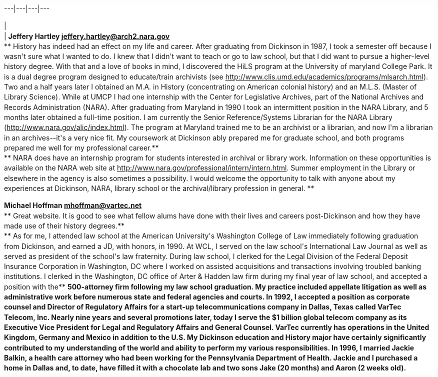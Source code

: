 ---|---|---|---  
  
|  
| **Jeffery Hartley
[jeffery.hartley@arch2.nara.gov](Mailto:jeffery.hartley@arch2.nara.gov)**  
**      History has indeed had an effect on my life and career.  After
graduating from Dickinson in 1987, I took a semester off because I wasn't sure
what I wanted to do.  I knew that I didn't want to teach or go to law school,
but that I did want to pursue a higher-level history degree.  With that and a
love of books in mind, I discovered the HiLS program at the University of
maryland College Park.  It is a dual degree program designed to educate/train
archivists (see http://www.clis.umd.edu/academics/programs/mlsarch.html).  Two
and a half years later I obtained an M.A. in History (concentrating on
American colonial history) and an M.L.S. (Master of Library Science).  While
at UMCP I had one internship with the Center for Legislative Archives, part of
the National Archives and Records Administration (NARA).  After graduating
from Maryland in 1990 I took an intermittent position in the NARA Library, and
5 months later obtained a full-time position.  I am currently the Senior
Reference/Systems Librarian for the NARA Library
(http://www.nara.gov/alic/index.html).  The program at Maryland trained me to
be an archivist or a librarian, and now I'm a librarian in an archives--it's a
very nice fit.  My coursework at Dickinson ably prepared me for graduate
school, and both programs prepared me well for my professional career.**  
**      NARA does have an internship program for students interested in
archival or library work.  Information on these opportunities is available on
the NARA web site at http://www.nara.gov/professional/intern/intern.html.
Summer employment in the Library or elsewhere in the agency is also sometimes
a possibility.  I would welcome the opportunity to talk with anyone about my
experiences at Dickinson, NARA, library school or the archival/library
profession in general. **

**Michael Hoffman
[mhoffman@vartec.net](http://www.dickinson.edu/departments/hist/mhoffman@vartec.net)**  
**      Great website.  It is good to see what fellow alums have done with
their lives and careers post-Dickinson and how they have made use of their
history degrees.**  
**      As for me, I attended law school at the American University's
Washington College of Law immediately following graduation from Dickinson, and
earned a JD, with honors, in 1990.  At WCL, I served on the law school's
International Law Journal as well as served as president of the school's law
fraternity.  During law school, I clerked for the Legal Division of the
Federal Deposit Insurance Corporation in Washington, DC where I worked on
assisted acquisitions and transactions involving troubled banking
institutions.  I clerked in the Washington, DC office of Arter & Hadden law
firm during my final year of law school, and accepted a position with the**
**500-attorney firm following my law school graduation. My practice included
appellate litigation as well as administrative work before numerous state and
federal agencies and courts.   In 1992, I accepted a position as corporate
counsel and Director of Regulatory Affairs for a start-up telecommunications
company in Dallas, Texas called VarTec Telecom, Inc.  Nearly nine years and
several promotions later, today I serve the $1 billion global telecom company
as its Executive Vice President for Legal and Regulatory Affairs and General
Counsel.  VarTec currently has operations in the United Kingdom, Germany and
Mexico in addition to the U.S.  My Dickinson education and History major have
certainly significantly contributed to my** **understanding of the world and
ability to perform my various responsibilities.   In 1996, I married Jackie
Balkin, a health care attorney who had been working for the Pennsylvania
Department of Health.  Jackie and I purchased a home in Dallas and, to date,
have filled it with a chocolate** **lab and two sons Jake (20 months) and
Aaron (2 weeks old).**
